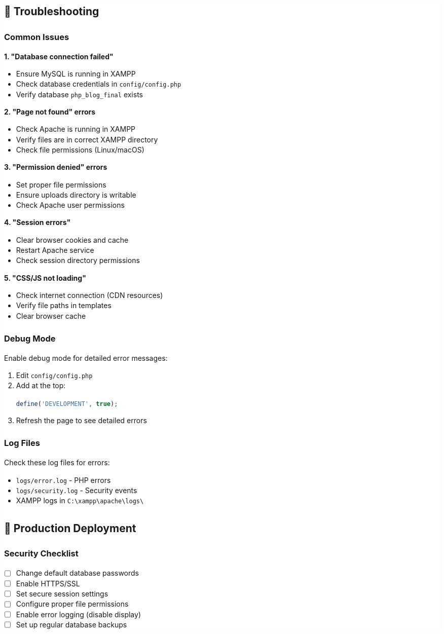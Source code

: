 ## 🔧 Troubleshooting

### Common Issues

**1. "Database connection failed"**
- Ensure MySQL is running in XAMPP
- Check database credentials in `config/config.php`
- Verify database `php_blog_final` exists

**2. "Page not found" errors**
- Check Apache is running in XAMPP
- Verify files are in correct XAMPP directory
- Check file permissions (Linux/macOS)

**3. "Permission denied" errors**
- Set proper file permissions
- Ensure uploads directory is writable
- Check Apache user permissions

**4. "Session errors"**
- Clear browser cookies and cache
- Restart Apache service
- Check session directory permissions

**5. "CSS/JS not loading"**
- Check internet connection (CDN resources)
- Verify file paths in templates
- Clear browser cache

### Debug Mode

Enable debug mode for detailed error messages:

1. Edit `config/config.php`
2. Add at the top:
   ```php
   define('DEVELOPMENT', true);
   ```
3. Refresh the page to see detailed errors

### Log Files

Check these log files for errors:
- `logs/error.log` - PHP errors
- `logs/security.log` - Security events
- XAMPP logs in `C:\xampp\apache\logs\`

## 🚀 Production Deployment

### Security Checklist
- [ ] Change default database passwords
- [ ] Enable HTTPS/SSL
- [ ] Set secure session settings
- [ ] Configure proper file permissions
- [ ] Enable error logging (disable display)
- [ ] Set up regular database backups
